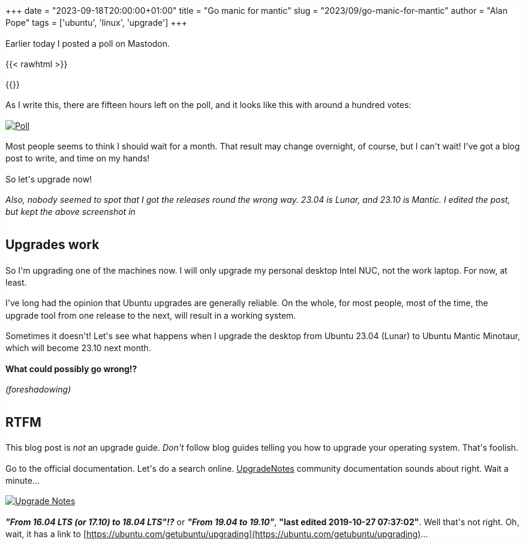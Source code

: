 +++
date = "2023-09-18T20:00:00+01:00"
title = "Go manic for mantic"
slug = "2023/09/go-manic-for-mantic"
author = "Alan Pope"
tags = ['ubuntu', 'linux', 'upgrade']
+++

Earlier today I posted a poll on Mastodon.

{{< rawhtml >}}
<center><iframe src="https://ubuntu.social/@popey/111085667325800160/embed" class="mastodon-embed" style="max-width: 100%; border: 0" width="400" allowfullscreen="allowfullscreen"></iframe><script src="https://ubuntu.social/embed.js" async="async"></script></center>
{{</ rawhtml >}}

As I write this, there are fifteen hours left on the poll, and it looks like this with around a hundred votes:

[![Poll](/images/2023-09-18/poll.png)](/images/2023-09-18/poll.png)

Most people seems to think I should wait for a month. That result may change overnight, of course, but I can't wait! I've got a blog post to write, and time on my hands! 

So let's upgrade now!

*Also, nobody seemed to spot that I got the releases round the wrong way. 23.04 is Lunar, and 23.10 is Mantic. I edited the post, but kept the above screenshot in*

## Upgrades work

So I'm upgrading one of the machines now. I will only upgrade my personal desktop Intel NUC, not the work laptop. For now, at least.

I've long had the opinion that Ubuntu upgrades are generally reliable. On the whole, for most people, most of the time, the upgrade tool from one release to the next, will result in a working system.

Sometimes it doesn't! Let's see what happens when I upgrade the desktop from Ubuntu 23.04 (Lunar) to Ubuntu Mantic Minotaur, which will become 23.10 next month.

**What could possibly go wrong!?**

*(foreshadowing)*

## RTFM

This blog post is *not* an upgrade guide. *Don't* follow blog guides telling you how to upgrade your operating system. That's foolish. 

Go to the official documentation. Let's do a search online. [UpgradeNotes](https://help.ubuntu.com/community/UpgradeNotes) community documentation sounds about right. Wait a minute...

[![Upgrade Notes](/images/2023-09-18/docs1.png)](/images/2023-09-18/docs1.png)

___"From 16.04 LTS (or 17.10) to 18.04 LTS"!?___ or ___"From 19.04 to 19.10"___, __"last edited 2019-10-27 07:37:02"__. Well that's not right. Oh, wait, it has a link to [https://ubuntu.com/getubuntu/upgrading](https://ubuntu.com/getubuntu/upgrading)...
